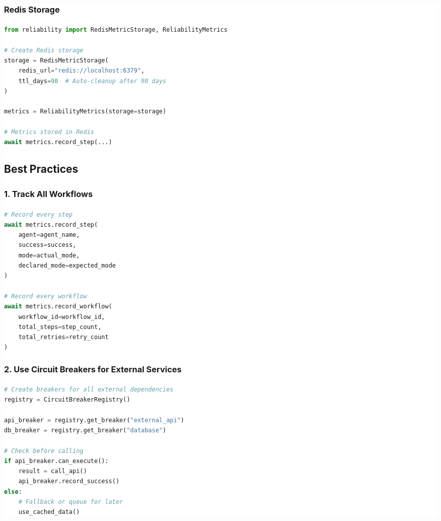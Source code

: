### Redis Storage

```python
from reliability import RedisMetricStorage, ReliabilityMetrics

# Create Redis storage
storage = RedisMetricStorage(
    redis_url="redis://localhost:6379",
    ttl_days=90  # Auto-cleanup after 90 days
)

metrics = ReliabilityMetrics(storage=storage)

# Metrics stored in Redis
await metrics.record_step(...)
```

## Best Practices

### 1. Track All Workflows

```python
# Record every step
await metrics.record_step(
    agent=agent_name,
    success=success,
    mode=actual_mode,
    declared_mode=expected_mode
)

# Record every workflow
await metrics.record_workflow(
    workflow_id=workflow_id,
    total_steps=step_count,
    total_retries=retry_count
)
```

### 2. Use Circuit Breakers for External Services

```python
# Create breakers for all external dependencies
registry = CircuitBreakerRegistry()

api_breaker = registry.get_breaker("external_api")
db_breaker = registry.get_breaker("database")

# Check before calling
if api_breaker.can_execute():
    result = call_api()
    api_breaker.record_success()
else:
    # Fallback or queue for later
    use_cached_data()
```
